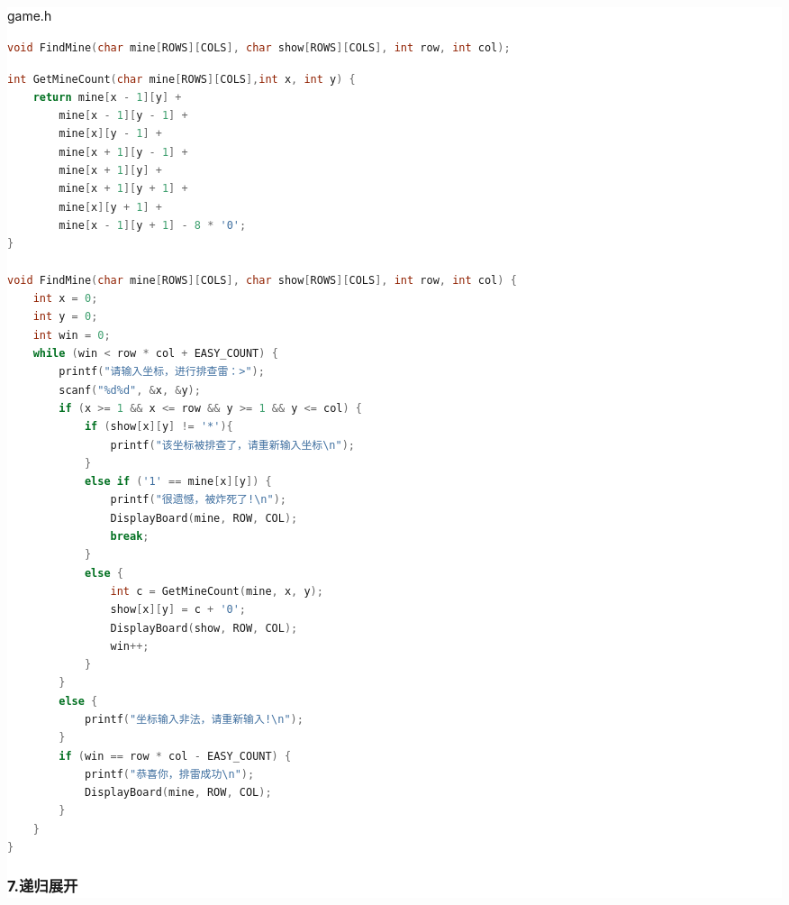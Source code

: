 game.h

```c
void FindMine(char mine[ROWS][COLS], char show[ROWS][COLS], int row, int col);
```


```c
int GetMineCount(char mine[ROWS][COLS],int x, int y) {
	return mine[x - 1][y] +
		mine[x - 1][y - 1] +
		mine[x][y - 1] +
		mine[x + 1][y - 1] +
		mine[x + 1][y] +
		mine[x + 1][y + 1] +
		mine[x][y + 1] +
		mine[x - 1][y + 1] - 8 * '0';
}

void FindMine(char mine[ROWS][COLS], char show[ROWS][COLS], int row, int col) {
	int x = 0;
	int y = 0;
	int win = 0;
	while (win < row * col + EASY_COUNT) {
		printf("请输入坐标，进行排查雷：>");
		scanf("%d%d", &x, &y);
		if (x >= 1 && x <= row && y >= 1 && y <= col) {
			if (show[x][y] != '*'){
				printf("该坐标被排查了，请重新输入坐标\n");
			}
			else if ('1' == mine[x][y]) {
				printf("很遗憾，被炸死了!\n");
				DisplayBoard(mine, ROW, COL);
				break;
			}
			else {
				int c = GetMineCount(mine, x, y);
				show[x][y] = c + '0';
				DisplayBoard(show, ROW, COL);
				win++;
			}
		}
		else {
			printf("坐标输入非法，请重新输入!\n");
		}
		if (win == row * col - EASY_COUNT) {
			printf("恭喜你，排雷成功\n");
			DisplayBoard(mine, ROW, COL);
		}
	}
}
```
### 7.递归展开
